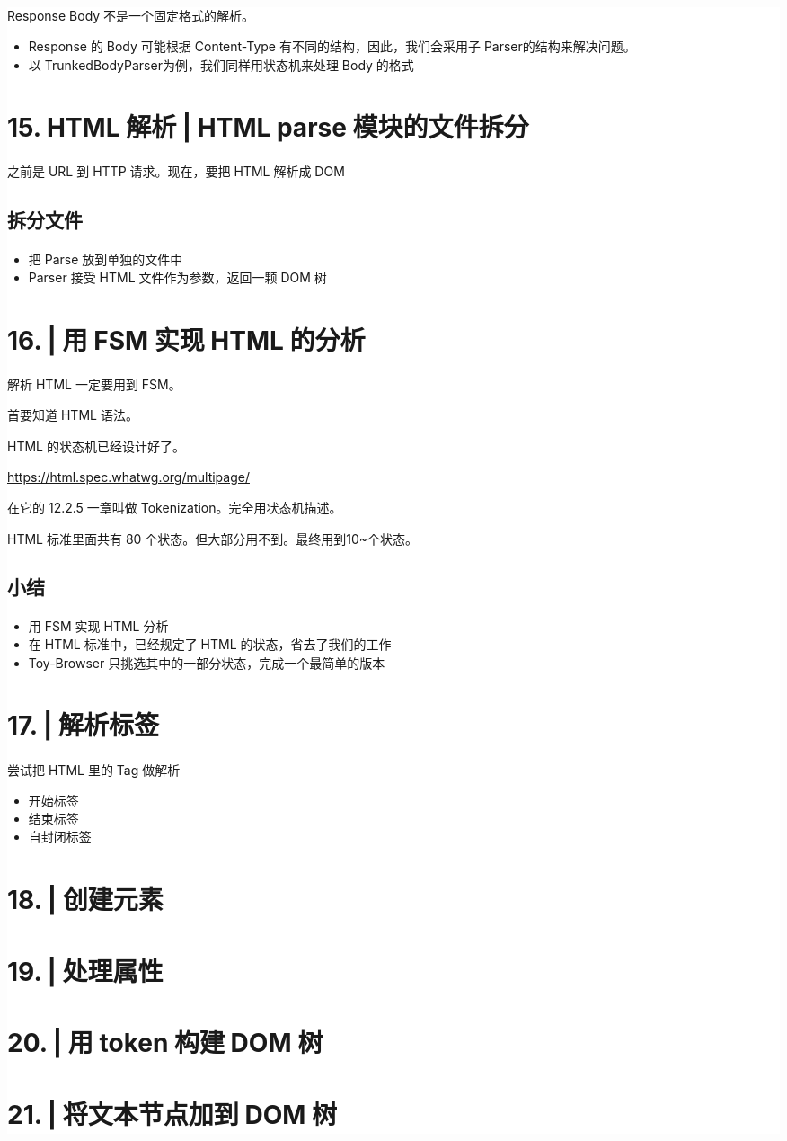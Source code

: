 Response Body 不是一个固定格式的解析。

* Response 的 Body 可能根据 Content-Type 有不同的结构，因此，我们会采用子 Parser的结构来解决问题。
* 以 TrunkedBodyParser为例，我们同样用状态机来处理 Body 的格式



# 15. HTML 解析 | HTML parse 模块的文件拆分

之前是 URL 到 HTTP 请求。现在，要把 HTML 解析成 DOM

## 拆分文件

* 把 Parse 放到单独的文件中
* Parser 接受 HTML 文件作为参数，返回一颗 DOM 树

# 16.  | 用 FSM 实现 HTML 的分析

解析 HTML 一定要用到 FSM。

首要知道 HTML 语法。

HTML 的状态机已经设计好了。

https://html.spec.whatwg.org/multipage/

在它的 12.2.5 一章叫做 Tokenization。完全用状态机描述。

HTML 标准里面共有 80 个状态。但大部分用不到。最终用到10~个状态。

## 小结

* 用 FSM 实现 HTML 分析
* 在 HTML 标准中，已经规定了 HTML 的状态，省去了我们的工作
* Toy-Browser 只挑选其中的一部分状态，完成一个最简单的版本



# 17. | 解析标签

尝试把 HTML 里的 Tag 做解析

* 开始标签
* 结束标签
* 自封闭标签

# 18. | 创建元素

# 19. | 处理属性

# 20. | 用 token 构建  DOM 树

# 21. | 将文本节点加到 DOM 树

